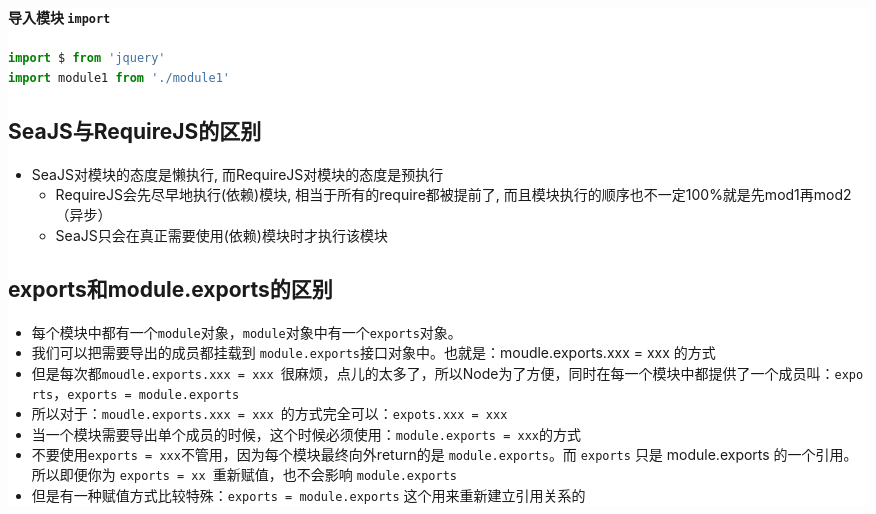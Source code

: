 #### 导入模块 `import`
```js
import $ from 'jquery'
import module1 from './module1'
```

## SeaJS与RequireJS的区别
- SeaJS对模块的态度是懒执行, 而RequireJS对模块的态度是预执行
    - RequireJS会先尽早地执行(依赖)模块, 相当于所有的require都被提前了, 而且模块执行的顺序也不一定100%就是先mod1再mod2（异步）
    - SeaJS只会在真正需要使用(依赖)模块时才执行该模块

## exports和module.exports的区别
- 每个模块中都有一个`module`对象，`module`对象中有一个`exports`对象。
- 我们可以把需要导出的成员都挂载到 `module.exports`接口对象中。也就是：moudle.exports.xxx = xxx 的方式
- 但是每次都`moudle.exports.xxx = xxx `很麻烦，点儿的太多了，所以Node为了方便，同时在每一个模块中都提供了一个成员叫：`exports`，`exports = module.exports`
- 所以对于：`moudle.exports.xxx = xxx `的方式完全可以：`expots.xxx = xxx`
- 当一个模块需要导出单个成员的时候，这个时候必须使用：`module.exports = xxx`的方式
- 不要使用`exports = xxx`不管用，因为每个模块最终向外return的是 `module.exports`。而 `exports` 只是 module.exports 的一个引用。所以即便你为 `exports = xx `重新赋值，也不会影响 `module.exports`
- 但是有一种赋值方式比较特殊：`exports = module.exports` 这个用来重新建立引用关系的